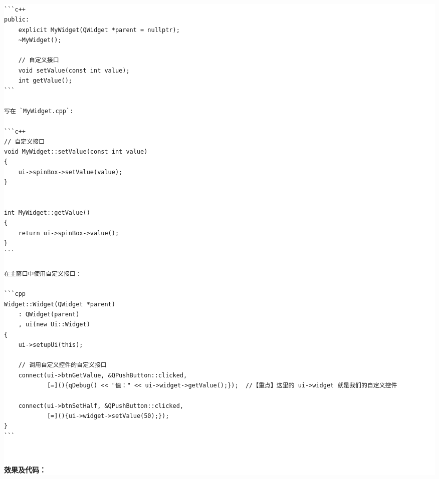     ```c++
    public:
        explicit MyWidget(QWidget *parent = nullptr);
        ~MyWidget();
    
        // 自定义接口
        void setValue(const int value);
        int getValue();
    ```

    写在 `MyWidget.cpp`:

    ```c++
    // 自定义接口
    void MyWidget::setValue(const int value)
    {
        ui->spinBox->setValue(value);
    }
    
    
    int MyWidget::getValue()
    {
        return ui->spinBox->value();
    }
    ```
    
    在主窗口中使用自定义接口：
    
    ```cpp
    Widget::Widget(QWidget *parent)
        : QWidget(parent)
        , ui(new Ui::Widget)
    {
        ui->setupUi(this);
    
        // 调用自定义控件的自定义接口
        connect(ui->btnGetValue, &QPushButton::clicked,
                [=](){qDebug() << "值：" << ui->widget->getValue();});  //【重点】这里的 ui->widget 就是我们的自定义控件
    
        connect(ui->btnSetHalf, &QPushButton::clicked,
                [=](){ui->widget->setValue(50);});
    }
    ```


​    

**效果及代码：**
